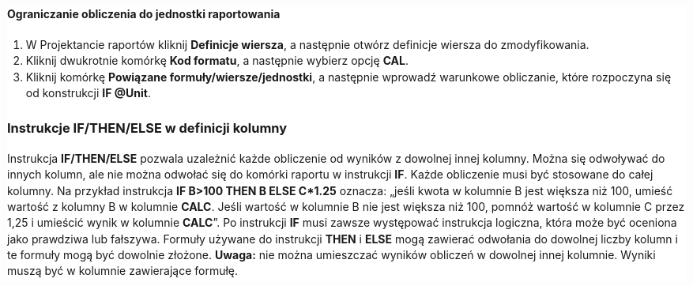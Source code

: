 #### <a name="restrict-a-calculation-to-a-reporting-unit"></a>Ograniczanie obliczenia do jednostki raportowania

1.  W Projektancie raportów kliknij **Definicje wiersza**, a następnie otwórz definicje wiersza do zmodyfikowania.
2.  Kliknij dwukrotnie komórkę **Kod formatu**, a następnie wybierz opcję **CAL**.
3.  Kliknij komórkę **Powiązane formuły/wiersze/jednostki**, a następnie wprowadź warunkowe obliczanie, które rozpoczyna się od konstrukcji **IF @Unit**.

### <a name="ifthenelse-statements-in-a-column-definition"></a>Instrukcje IF/THEN/ELSE w definicji kolumny

Instrukcja **IF/THEN/ELSE** pozwala uzależnić każde obliczenie od wyników z dowolnej innej kolumny. Można się odwoływać do innych kolumn, ale nie można odwołać się do komórki raportu w instrukcji **IF**. Każde obliczenie musi być stosowane do całej kolumny. Na przykład instrukcja **IF B&gt;100 THEN B ELSE C\*1.25** oznacza: „jeśli kwota w kolumnie B jest większa niż 100, umieść wartość z kolumny B w kolumnie **CALC**. Jeśli wartość w kolumnie B nie jest większa niż 100, pomnóż wartość w kolumnie C przez 1,25 i umieścić wynik w kolumnie **CALC**”. Po instrukcji **IF** musi zawsze występować instrukcja logiczna, która może być oceniona jako prawdziwa lub fałszywa. Formuły używane do instrukcji **THEN** i **ELSE** mogą zawierać odwołania do dowolnej liczby kolumn i te formuły mogą być dowolnie złożone. **Uwaga:** nie można umieszczać wyników obliczeń w dowolnej innej kolumnie. Wyniki muszą być w kolumnie zawierające formułę.




